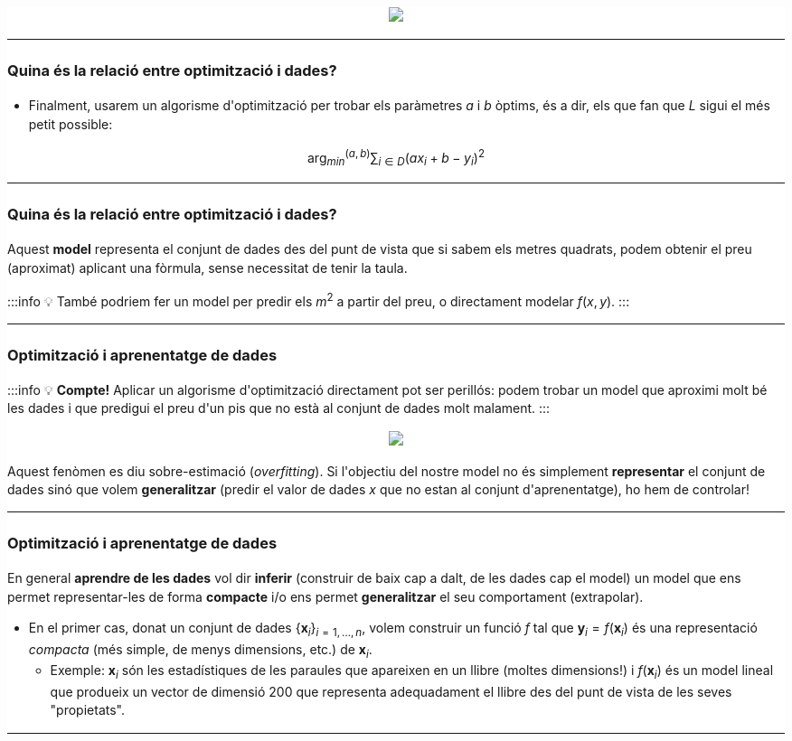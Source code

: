 <center><img width="450"  src="https://i.imgur.com/mFQYqSz.png"></center>


---


### Quina és la relació entre optimització i dades?

+ Finalment, usarem un algorisme d'optimització per trobar els paràmetres $a$ i $b$ òptims, és a dir, els que fan que $L$ sigui el més petit possible:

$$
\arg_{min}^{(a,b)} \sum_{i \in D} (a x_i + b - y_i)^2
$$

---

### Quina és la relació entre optimització i dades?



Aquest **model** representa el conjunt de dades des del punt de vista que si sabem els metres quadrats, podem obtenir el preu (aproximat) aplicant una fòrmula, sense necessitat de tenir la taula.


:::info
:bulb: També podriem fer un model per predir els $m^2$ a partir del preu, o directament modelar $f(x,y)$. 
:::

---

### Optimització i aprenentatge de dades


:::info
:bulb: **Compte!** Aplicar un algorisme d'optimització directament pot ser perillós: podem trobar un model que aproximi molt bé les dades i que predigui el preu d'un pis que no està al conjunt de dades molt malament. 
:::

<center><img width="450"  src="https://i.imgur.com/mgCmcoW.png"></center>

Aquest fenòmen es diu sobre-estimació (*overfitting*). Si l'objectiu del nostre model no és simplement **representar** el conjunt de dades sinó que volem **generalitzar** (predir el valor de dades $x$ que no estan al conjunt d'aprenentatge), ho hem de controlar!

---

### Optimització i aprenentatge de dades

En general **aprendre de les dades** vol dir **inferir** (construir de baix cap a dalt, de les dades cap el model) un model que ens permet representar-les de forma **compacte** i/o ens permet **generalitzar** el seu comportament (extrapolar).


+ En el primer cas, donat un conjunt de dades $\{\mathbf x_i\}_{i=1,\dots,n}$, volem construir un funció $f$ tal que $\mathbf y_i = f(\mathbf x_i)$ és una representació *compacta* (més simple, de menys dimensions, etc.) de $\mathbf x_i$. 
    + Exemple: $\mathbf x_i$ són les estadístiques de les paraules que apareixen en un llibre (moltes dimensions!) i $f(\mathbf x_i)$ és un model lineal que produeix un vector de dimensió 200 que representa adequadament el llibre des del punt de vista de les seves "propietats". 

---